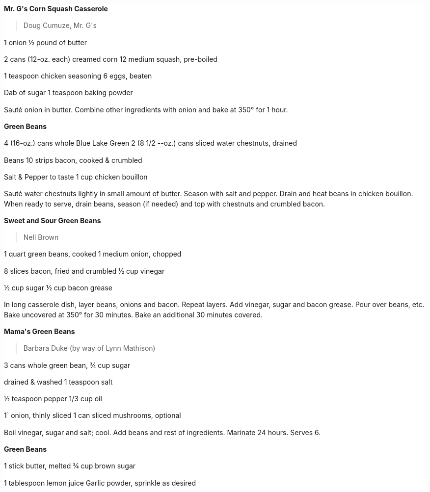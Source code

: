 **Mr. G's Corn Squash Casserole**

> Doug Cumuze, Mr. G's

1 onion ½ pound of butter

2 cans (12-oz. each) creamed corn 12 medium squash, pre-boiled

1 teaspoon chicken seasoning 6 eggs, beaten

Dab of sugar 1 teaspoon baking powder

Sauté onion in butter. Combine other ingredients with onion and bake at
350° for 1 hour.

**Green Beans**

4 (16-oz.) cans whole Blue Lake Green 2 (8 1/2 --oz.) cans sliced water
chestnuts, drained

Beans 10 strips bacon, cooked & crumbled

Salt & Pepper to taste 1 cup chicken bouillon

Sauté water chestnuts lightly in small amount of butter. Season with
salt and pepper. Drain and heat beans in chicken bouillon. When ready to
serve, drain beans, season (if needed) and top with chestnuts and
crumbled bacon.

**Sweet and Sour Green Beans**

> Nell Brown

1 quart green beans, cooked 1 medium onion, chopped

8 slices bacon, fried and crumbled ½ cup vinegar

½ cup sugar ½ cup bacon grease

In long casserole dish, layer beans, onions and bacon. Repeat layers.
Add vinegar, sugar and bacon grease. Pour over beans, etc. Bake
uncovered at 350° for 30 minutes. Bake an additional 30 minutes covered.

**Mama's Green Beans**

> Barbara Duke (by way of Lynn Mathison)

3 cans whole green bean, ¾ cup sugar

drained & washed 1 teaspoon salt

½ teaspoon pepper 1/3 cup oil

1\` onion, thinly sliced 1 can sliced mushrooms, optional

Boil vinegar, sugar and salt; cool. Add beans and rest of ingredients.
Marinate 24 hours. Serves 6.

**Green Beans**

1 stick butter, melted ¾ cup brown sugar

1 tablespoon lemon juice Garlic powder, sprinkle as desired
